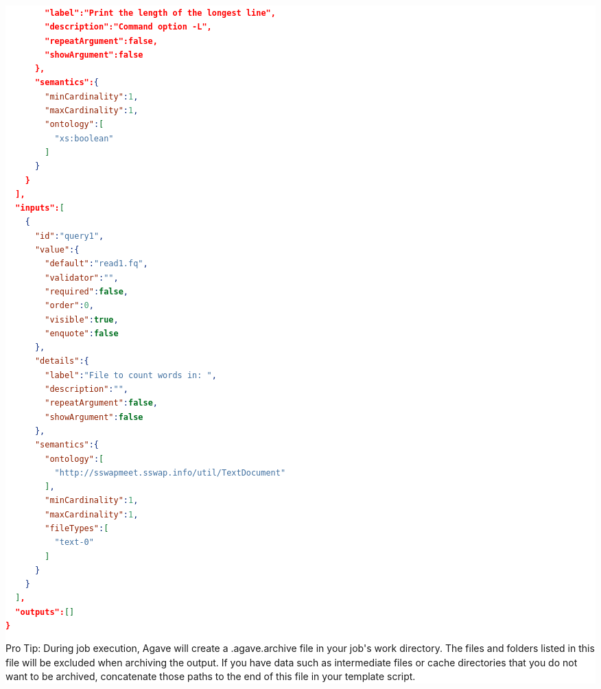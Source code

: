 ```json
        "label":"Print the length of the longest line",
        "description":"Command option -L",
        "repeatArgument":false,
        "showArgument":false
      },
      "semantics":{  
        "minCardinality":1,
        "maxCardinality":1,
        "ontology":[  
          "xs:boolean"
        ]
      }
    }
  ],
  "inputs":[  
    {  
      "id":"query1",
      "value":{  
        "default":"read1.fq",
        "validator":"",
        "required":false,
        "order":0,
        "visible":true,
        "enquote":false
      },
      "details":{  
        "label":"File to count words in: ",
        "description":"",
        "repeatArgument":false,
        "showArgument":false
      },
      "semantics":{  
        "ontology":[  
          "http://sswapmeet.sswap.info/util/TextDocument"
        ],
        "minCardinality":1,
        "maxCardinality":1,
        "fileTypes":[  
          "text-0"
        ]
      }
    }
  ],
  "outputs":[]
}
```


<aside class="notice">Pro Tip: During job execution, Agave will create a .agave.archive file in your job's work directory. The files and folders listed in this file will be excluded when archiving the output. If you have data such as intermediate files or cache directories that you do not want to be archived, concatenate those paths to the end of this file in your template script.</aside>
